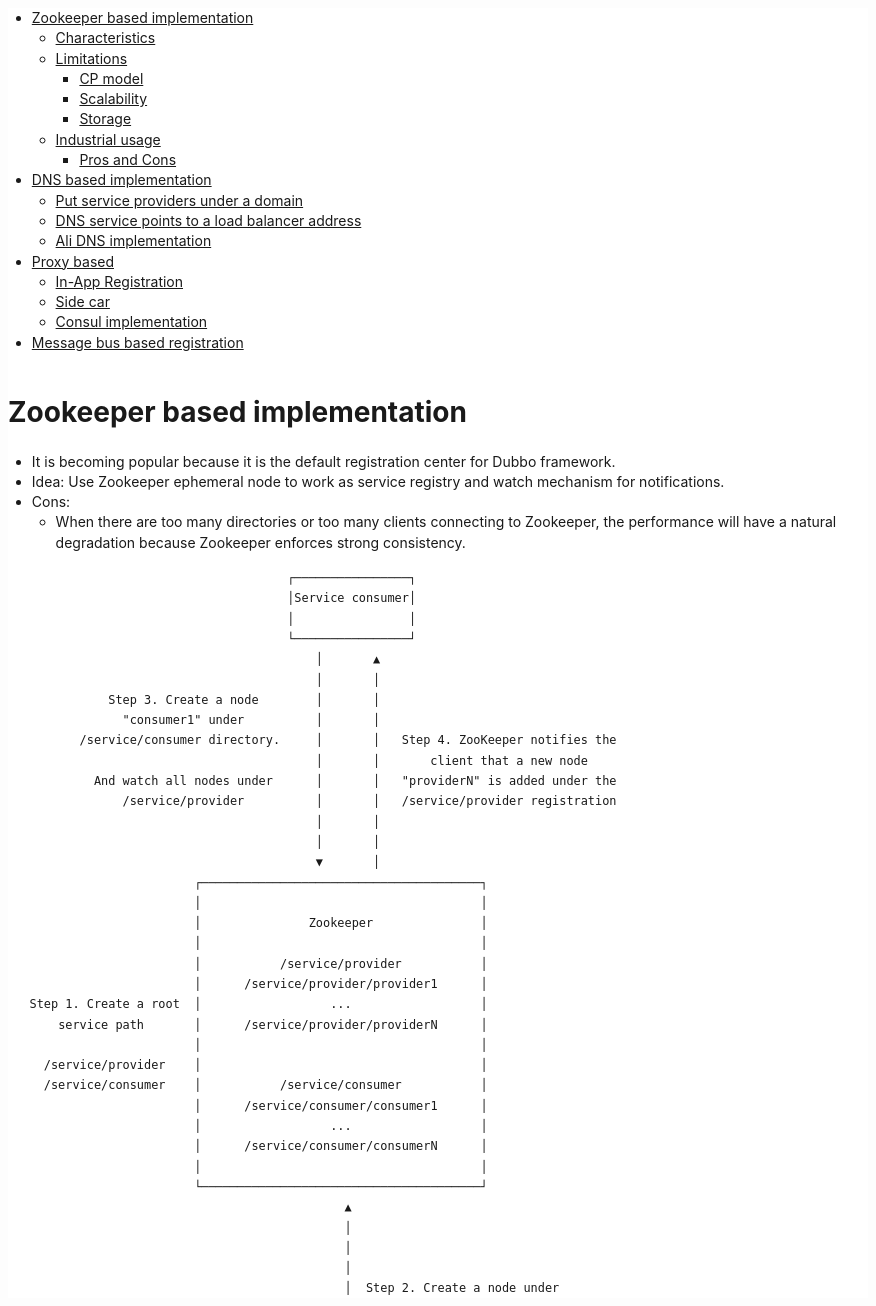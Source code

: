 - [Zookeeper based implementation](#zookeeper-based-implementation)
  - [Characteristics](#characteristics)
  - [Limitations](#limitations)
    - [CP model](#cp-model)
    - [Scalability](#scalability)
    - [Storage](#storage)
  - [Industrial usage](#industrial-usage)
    - [Pros and Cons](#pros-and-cons)
- [DNS based implementation](#dns-based-implementation)
  - [Put service providers under a domain](#put-service-providers-under-a-domain)
  - [DNS service points to a load balancer address](#dns-service-points-to-a-load-balancer-address)
  - [Ali DNS implementation](#ali-dns-implementation)
- [Proxy based](#proxy-based)
  - [In-App Registration](#in-app-registration)
  - [Side car](#side-car)
  - [Consul implementation](#consul-implementation)
- [Message bus based registration](#message-bus-based-registration)

# Zookeeper based implementation
* It is becoming popular because it is the default registration center for Dubbo framework.
* Idea: Use Zookeeper ephemeral node to work as service registry and watch mechanism for notifications.
* Cons:
  * When there are too many directories or too many clients connecting to Zookeeper, the performance will have a natural degradation because Zookeeper enforces strong consistency.

```
                                       ┌────────────────┐                             
                                       │Service consumer│                             
                                       │                │                             
                                       └────────────────┘                             
                                           │       ▲                                  
                                           │       │                                  
              Step 3. Create a node        │       │                                  
                "consumer1" under          │       │                                  
          /service/consumer directory.     │       │   Step 4. ZooKeeper notifies the 
                                           │       │       client that a new node     
            And watch all nodes under      │       │   "providerN" is added under the 
                /service/provider          │       │   /service/provider registration 
                                           │       │                                  
                                           │       │                                  
                                           ▼       │                                  
                          ┌───────────────────────────────────────┐                   
                          │                                       │                   
                          │               Zookeeper               │                   
                          │                                       │                   
                          │           /service/provider           │                   
                          │      /service/provider/provider1      │                   
   Step 1. Create a root  │                  ...                  │                   
       service path       │      /service/provider/providerN      │                   
                          │                                       │                   
     /service/provider    │                                       │                   
     /service/consumer    │           /service/consumer           │                   
                          │      /service/consumer/consumer1      │                   
                          │                  ...                  │                   
                          │      /service/consumer/consumerN      │                   
                          │                                       │                   
                          └───────────────────────────────────────┘                   
                                               ▲                                      
                                               │                                      
                                               │                                      
                                               │                                      
                                               │  Step 2. Create a node under         
```